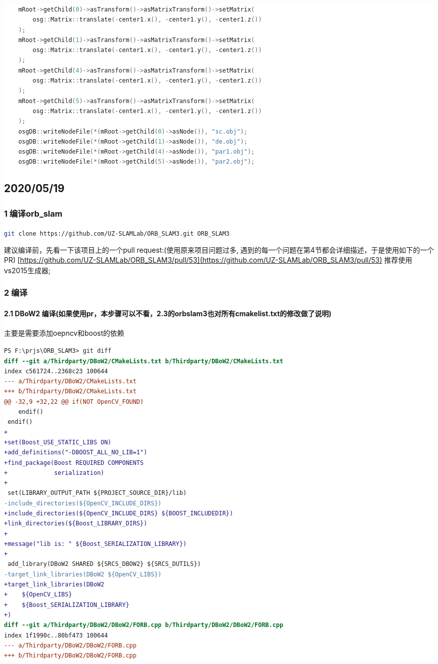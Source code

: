 ```cpp
	mRoot->getChild(0)->asTransform()->asMatrixTransform()->setMatrix(
		osg::Matrix::translate(-center1.x(), -center1.y(), -center1.z())
	);
	mRoot->getChild(1)->asTransform()->asMatrixTransform()->setMatrix(
		osg::Matrix::translate(-center1.x(), -center1.y(), -center1.z())
	);
	mRoot->getChild(4)->asTransform()->asMatrixTransform()->setMatrix(
		osg::Matrix::translate(-center1.x(), -center1.y(), -center1.z())
	);
	mRoot->getChild(5)->asTransform()->asMatrixTransform()->setMatrix(
		osg::Matrix::translate(-center1.x(), -center1.y(), -center1.z())
	);
	osgDB::writeNodeFile(*(mRoot->getChild(0)->asNode()), "sc.obj");
	osgDB::writeNodeFile(*(mRoot->getChild(1)->asNode()), "de.obj");
	osgDB::writeNodeFile(*(mRoot->getChild(4)->asNode()), "par1.obj");
	osgDB::writeNodeFile(*(mRoot->getChild(5)->asNode()), "par2.obj");
```
## 2020/05/19
### 1 编译orb_slam
```sh
git clone https://github.com/UZ-SLAMLab/ORB_SLAM3.git ORB_SLAM3
```
建议编译前，先看一下该项目上的一个pull request:(使用原来项目问题过多, 遇到的每一个问题在第4节都会详细描述，于是使用如下的一个PR)
[https://github.com/UZ-SLAMLab/ORB_SLAM3/pull/53](https://github.com/UZ-SLAMLab/ORB_SLAM3/pull/53)
推荐使用vs2015生成器;
### 2 编译
#### 2.1 DBoW2 编译(如果使用pr，本步骤可以不看，2.3的orbslam3也对所有cmakelist.txt的修改做了说明)
主要是需要添加oepncv和boost的依赖
```diff
PS F:\prjs\ORB_SLAM3> git diff
diff --git a/Thirdparty/DBoW2/CMakeLists.txt b/Thirdparty/DBoW2/CMakeLists.txt
index c561724..2368c23 100644
--- a/Thirdparty/DBoW2/CMakeLists.txt
+++ b/Thirdparty/DBoW2/CMakeLists.txt
@@ -32,9 +32,22 @@ if(NOT OpenCV_FOUND)
    endif()
 endif()
+
+set(Boost_USE_STATIC_LIBS ON)
+add_definitions("-DBOOST_ALL_NO_LIB=1")
+find_package(Boost REQUIRED COMPONENTS
+             serialization)
+
 set(LIBRARY_OUTPUT_PATH ${PROJECT_SOURCE_DIR}/lib)
-include_directories(${OpenCV_INCLUDE_DIRS})
+include_directories(${OpenCV_INCLUDE_DIRS} ${BOOST_INCLUDEDIR})
+link_directories(${Boost_LIBRARY_DIRS})
+
+message("lib is: " ${Boost_SERIALIZATION_LIBRARY})
+
 add_library(DBoW2 SHARED ${SRCS_DBOW2} ${SRCS_DUTILS})
-target_link_libraries(DBoW2 ${OpenCV_LIBS})
+target_link_libraries(DBoW2 
+    ${OpenCV_LIBS}    
+    ${Boost_SERIALIZATION_LIBRARY}
+)
diff --git a/Thirdparty/DBoW2/DBoW2/FORB.cpp b/Thirdparty/DBoW2/DBoW2/FORB.cpp
index 1f1990c..80bf473 100644
--- a/Thirdparty/DBoW2/DBoW2/FORB.cpp
+++ b/Thirdparty/DBoW2/DBoW2/FORB.cpp
```